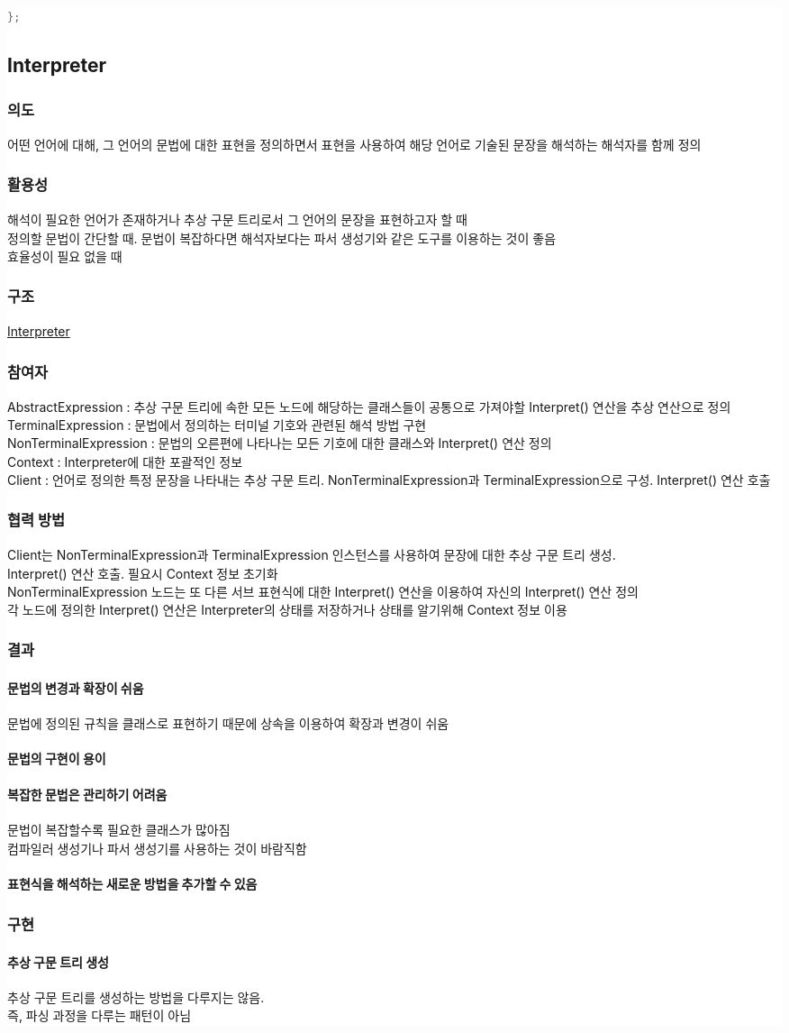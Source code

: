 ```cpp
};
```

## Interpreter

### 의도
어떤 언어에 대해, 그 언어의 문법에 대한 표현을 정의하면서 표현을 사용하여 해당 언어로 기술된 문장을 해석하는 해석자를 함께 정의

### 활용성
해석이 필요한 언어가 존재하거나 추상 구문 트리로서 그 언어의 문장을 표현하고자 할 때  
정의할 문법이 간단할 때. 문법이 복잡하다면 해석자보다는 파서 생성기와 같은 도구를 이용하는 것이 좋음  
효율성이 필요 없을 때

### 구조
[Interpreter](https://drive.google.com/file/d/12gLY8Xmk0KK4f0C73G6kfZdNoYHsxeKw/view?usp=drive_link)

### 참여자
AbstractExpression : 추상 구문 트리에 속한 모든 노드에 해당하는 클래스들이 공통으로 가져야할 Interpret() 연산을 추상 연산으로 정의  
TerminalExpression : 문법에서 정의하는 터미널 기호와 관련된 해석 방법 구현  
NonTerminalExpression : 문법의 오른편에 나타나는 모든 기호에 대한 클래스와 Interpret() 연산 정의  
Context : Interpreter에 대한 포괄적인 정보  
Client : 언어로 정의한 특정 문장을 나타내는 추상 구문 트리. NonTerminalExpression과 TerminalExpression으로 구성. Interpret() 연산 호출

### 협력 방법
Client는 NonTerminalExpression과 TerminalExpression 인스턴스를 사용하여 문장에 대한 추상 구문 트리 생성.  
Interpret() 연산 호출. 필요시 Context 정보 초기화  
NonTerminalExpression 노드는 또 다른 서브 표현식에 대한 Interpret() 연산을 이용하여 자신의 Interpret() 연산 정의  
각 노드에 정의한 Interpret() 연산은 Interpreter의 상태를 저장하거나 상태를 알기위해 Context 정보 이용

### 결과

#### 문법의 변경과 확장이 쉬움
문법에 정의된 규칙을 클래스로 표현하기 때문에 상속을 이용하여 확장과 변경이 쉬움

#### 문법의 구현이 용이

#### 복잡한 문법은 관리하기 어려움
문법이 복잡할수록 필요한 클래스가 많아짐  
컴파일러 생성기나 파서 생성기를 사용하는 것이 바람직함

#### 표현식을 해석하는 새로운 방법을 추가할 수 있음

### 구현

#### 추상 구문 트리 생성
추상 구문 트리를 생성하는 방법을 다루지는 않음.  
즉, 파싱 과정을 다루는 패턴이 아님
